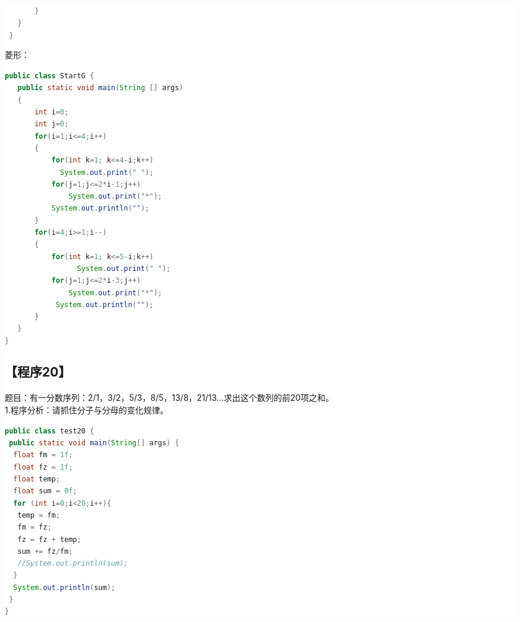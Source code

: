 ```java
       }
   }
 } 
```  

菱形：

```java
public class StartG {
   public static void main(String [] args)
   {
       int i=0;
       int j=0;
       for(i=1;i<=4;i++)
       {
           for(int k=1; k<=4-i;k++)
             System.out.print(" ");
           for(j=1;j<=2*i-1;j++)
               System.out.print("*");
           System.out.println("");    
       }
       for(i=4;i>=1;i--)
       { 
           for(int k=1; k<=5-i;k++)
                 System.out.print(" ");
           for(j=1;j<=2*i-3;j++)
               System.out.print("*");
            System.out.println("");    
       }
   }
}
```   

【程序20】
---------

题目：有一分数序列：2/1，3/2，5/3，8/5，13/8，21/13...求出这个数列的前20项之和。   
1.程序分析：请抓住分子与分母的变化规律。   

```java
public class test20 {
 public static void main(String[] args) {
  float fm = 1f;
  float fz = 1f;
  float temp;
  float sum = 0f;
  for (int i=0;i<20;i++){
   temp = fm;
   fm = fz;
   fz = fz + temp;
   sum += fz/fm;
   //System.out.println(sum);
  }
  System.out.println(sum);
 }
}
```   
